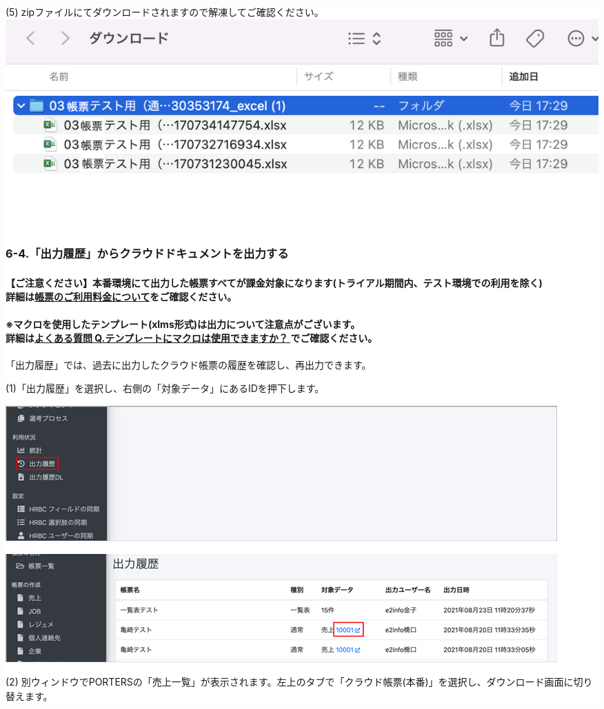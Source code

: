 (5) zipファイルにてダウンロードされますので解凍してご確認ください。<br>
![ダウンロード](images/hrbc_dl/hrbc_dl_38.png)<br><br>

<br><br>

<h3 id="dl_4">6-4.「出力履歴」からクラウドドキュメントを出力する</h3>

#### 【ご注意ください】本番環境にて出力した帳票すべてが課金対象になります(トライアル期間内、テスト環境での利用を除く)<br>詳細は[帳票のご利用料金について](#price)をご確認ください。　<br>
#### ※マクロを使用したテンプレート(xlms形式)は出力について注意点がございます。　<br>詳細は[よくある質問 Q.テンプレートにマクロは使用できますか？ ](https://e2info.github.io/cloudreport-docs/faq/faq.html#template3)でご確認ください。

「出力履歴」では、過去に出力したクラウド帳票の履歴を確認し、再出力できます。

(1)「出力履歴」を選択し、右側の「対象データ」にあるIDを押下します。

![左のメニューから出力履歴を選択](images/hrbc_dl/hrbc_dl_27.png)

![「対象データ」にあるIDを押下](images/hrbc_dl/hrbc_dl_28.png)

(2) 別ウィンドウでPORTERSの「売上一覧」が表示されます。左上のタブで「クラウド帳票(本番)」を選択し、ダウンロード画面に切り替えます。
